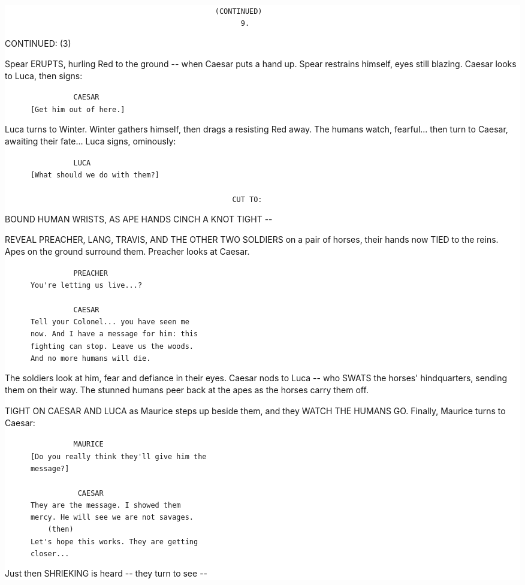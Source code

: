 

                                                     (CONTINUED)
                                                           9.
CONTINUED: (3)

Spear ERUPTS, hurling Red to the ground -- when Caesar puts a
hand up. Spear restrains himself, eyes still blazing.
Caesar looks to Luca, then signs:

                    CAESAR
          [Get him out of here.]

Luca turns to Winter. Winter gathers himself, then drags a
resisting Red away. The humans watch, fearful... then turn
to Caesar, awaiting their fate... Luca signs, ominously:

                    LUCA
          [What should we do with them?]

                                                         CUT TO:

BOUND HUMAN WRISTS, AS APE HANDS CINCH A KNOT TIGHT --

REVEAL PREACHER, LANG, TRAVIS, AND THE OTHER TWO SOLDIERS on
a pair of horses, their hands now TIED to the reins. Apes on
the ground surround them. Preacher looks at Caesar.

                    PREACHER
          You're letting us live...?

                    CAESAR
          Tell your Colonel... you have seen me
          now. And I have a message for him: this
          fighting can stop. Leave us the woods.
          And no more humans will die.

The soldiers look at him, fear and defiance in their eyes.
Caesar nods to Luca -- who SWATS the horses' hindquarters,
sending them on their way. The stunned humans peer back at
the apes as the horses carry them off.

TIGHT ON CAESAR AND LUCA as Maurice steps up beside them, and
they WATCH THE HUMANS GO. Finally, Maurice turns to Caesar:

                    MAURICE
          [Do you really think they'll give him the
          message?]

                     CAESAR
          They are the message. I showed them
          mercy. He will see we are not savages.
              (then)
          Let's hope this works. They are getting
          closer...

Just then SHRIEKING is heard -- they turn to see --

